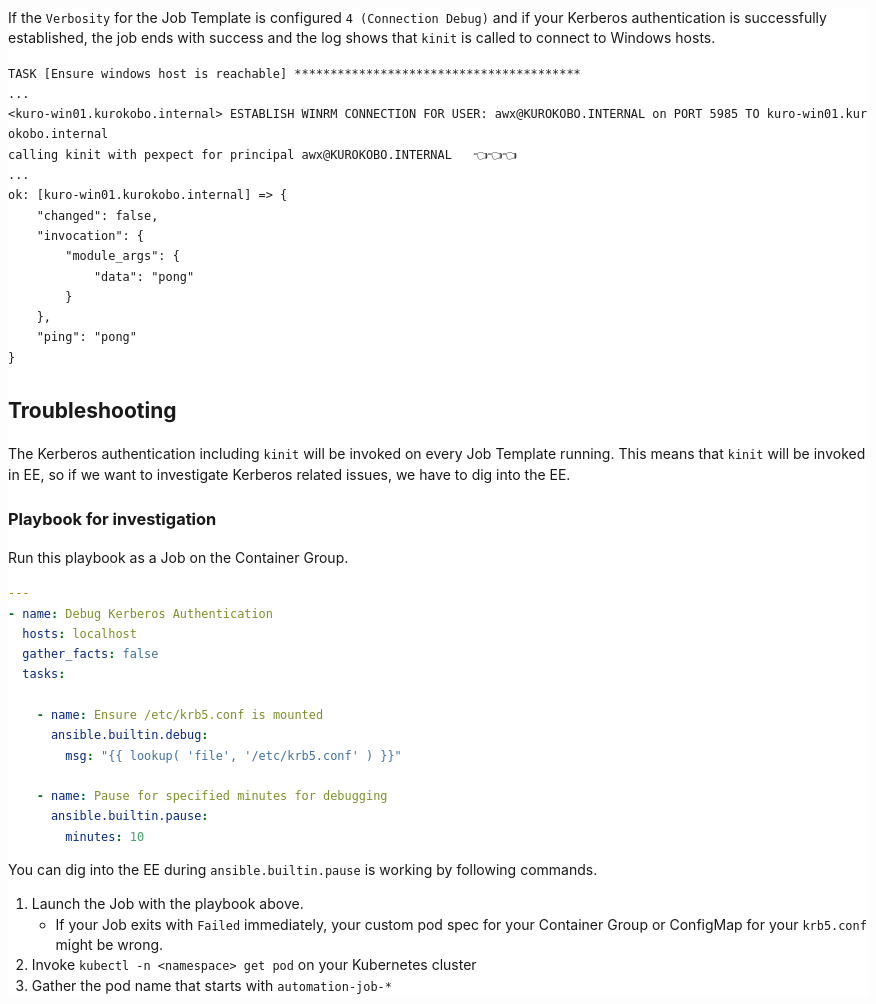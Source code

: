 If the `Verbosity` for the Job Template is configured `4 (Connection Debug)` and if your Kerberos authentication is successfully established, the job ends with success and the log shows that `kinit` is called to connect to Windows hosts.

```text
TASK [Ensure windows host is reachable] ****************************************
...
<kuro-win01.kurokobo.internal> ESTABLISH WINRM CONNECTION FOR USER: awx@KUROKOBO.INTERNAL on PORT 5985 TO kuro-win01.kurokobo.internal
calling kinit with pexpect for principal awx@KUROKOBO.INTERNAL   👈👈👈
...
ok: [kuro-win01.kurokobo.internal] => {
    "changed": false,
    "invocation": {
        "module_args": {
            "data": "pong"
        }
    },
    "ping": "pong"
}
```

## Troubleshooting

The Kerberos authentication including `kinit` will be invoked on every Job Template running. This means that `kinit` will be invoked in EE, so if we want to investigate Kerberos related issues, we have to dig into the EE.

### Playbook for investigation

Run this playbook as a Job on the Container Group.

```yaml
---
- name: Debug Kerberos Authentication
  hosts: localhost
  gather_facts: false
  tasks:

    - name: Ensure /etc/krb5.conf is mounted
      ansible.builtin.debug:
        msg: "{{ lookup( 'file', '/etc/krb5.conf' ) }}"

    - name: Pause for specified minutes for debugging
      ansible.builtin.pause:
        minutes: 10
```

You can dig into the EE during `ansible.builtin.pause` is working by following commands.

1. Launch the Job with the playbook above.
   - If your Job exits with `Failed` immediately, your custom pod spec for your Container Group or ConfigMap for your `krb5.conf` might be wrong.
2. Invoke `kubectl -n <namespace> get pod` on your Kubernetes cluster
3. Gather the pod name that starts with `automation-job-*`
